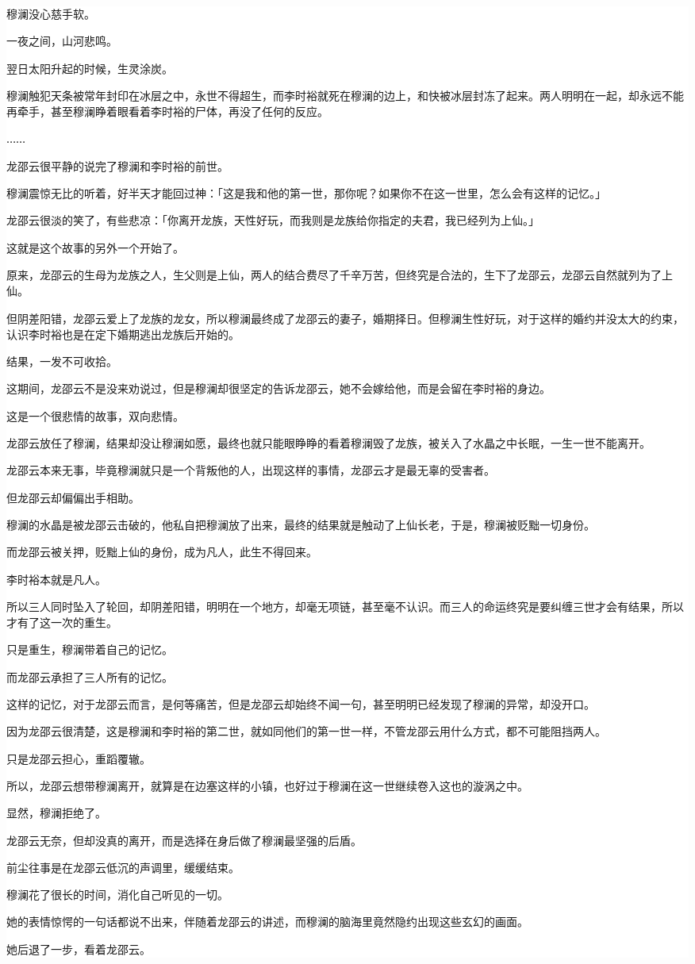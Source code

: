 穆澜没心慈手软。

一夜之间，山河悲鸣。

翌日太阳升起的时候，生灵涂炭。

穆澜触犯天条被常年封印在冰层之中，永世不得超生，而李时裕就死在穆澜的边上，和快被冰层封冻了起来。两人明明在一起，却永远不能再牵手，甚至穆澜睁着眼看着李时裕的尸体，再没了任何的反应。

……

龙邵云很平静的说完了穆澜和李时裕的前世。

穆澜震惊无比的听着，好半天才能回过神：「这是我和他的第一世，那你呢？如果你不在这一世里，怎么会有这样的记忆。」

龙邵云很淡的笑了，有些悲凉：「你离开龙族，天性好玩，而我则是龙族给你指定的夫君，我已经列为上仙。」

这就是这个故事的另外一个开始了。

原来，龙邵云的生母为龙族之人，生父则是上仙，两人的结合费尽了千辛万苦，但终究是合法的，生下了龙邵云，龙邵云自然就列为了上仙。

但阴差阳错，龙邵云爱上了龙族的龙女，所以穆澜最终成了龙邵云的妻子，婚期择日。但穆澜生性好玩，对于这样的婚约并没太大的约束，认识李时裕也是在定下婚期逃出龙族后开始的。

结果，一发不可收拾。

这期间，龙邵云不是没来劝说过，但是穆澜却很坚定的告诉龙邵云，她不会嫁给他，而是会留在李时裕的身边。

这是一个很悲情的故事，双向悲情。

龙邵云放任了穆澜，结果却没让穆澜如愿，最终也就只能眼睁睁的看着穆澜毁了龙族，被关入了水晶之中长眠，一生一世不能离开。

龙邵云本来无事，毕竟穆澜就只是一个背叛他的人，出现这样的事情，龙邵云才是最无辜的受害者。

但龙邵云却偏偏出手相助。

穆澜的水晶是被龙邵云击破的，他私自把穆澜放了出来，最终的结果就是触动了上仙长老，于是，穆澜被贬黜一切身份。

而龙邵云被关押，贬黜上仙的身份，成为凡人，此生不得回来。

李时裕本就是凡人。

所以三人同时坠入了轮回，却阴差阳错，明明在一个地方，却毫无项链，甚至毫不认识。而三人的命运终究是要纠缠三世才会有结果，所以才有了这一次的重生。

只是重生，穆澜带着自己的记忆。

而龙邵云承担了三人所有的记忆。

这样的记忆，对于龙邵云而言，是何等痛苦，但是龙邵云却始终不闻一句，甚至明明已经发现了穆澜的异常，却没开口。

因为龙邵云很清楚，这是穆澜和李时裕的第二世，就如同他们的第一世一样，不管龙邵云用什么方式，都不可能阻挡两人。

只是龙邵云担心，重蹈覆辙。

所以，龙邵云想带穆澜离开，就算是在边塞这样的小镇，也好过于穆澜在这一世继续卷入这也的漩涡之中。

显然，穆澜拒绝了。

龙邵云无奈，但却没真的离开，而是选择在身后做了穆澜最坚强的后盾。

前尘往事是在龙邵云低沉的声调里，缓缓结束。

穆澜花了很长的时间，消化自己听见的一切。

她的表情惊愕的一句话都说不出来，伴随着龙邵云的讲述，而穆澜的脑海里竟然隐约出现这些玄幻的画面。

她后退了一步，看着龙邵云。
